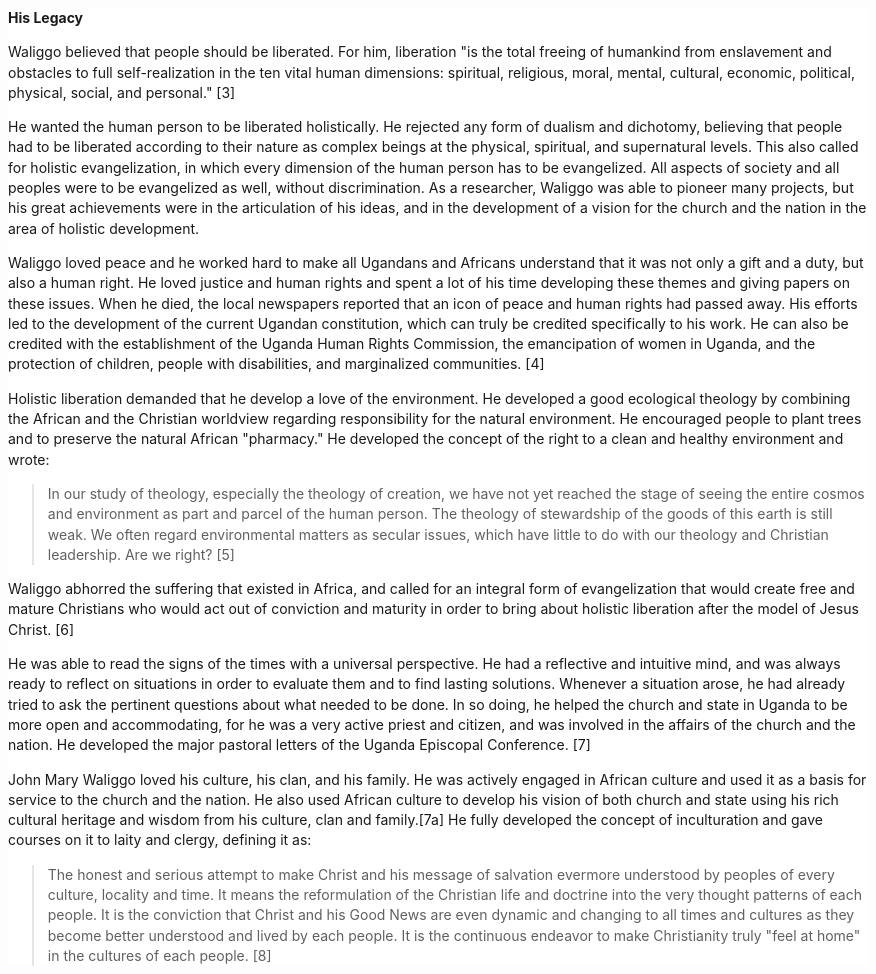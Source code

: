 **His Legacy**

Waliggo believed that people should be liberated. For him, liberation "is the total freeing of humankind from enslavement and obstacles to full self-realization in the ten vital human dimensions: spiritual, religious, moral, mental, cultural, economic, political, physical, social, and personal." [3]

He wanted the human person to be liberated holistically. He rejected any form of dualism and dichotomy, believing that people had to be liberated according to their nature as complex beings at the physical, spiritual, and supernatural levels. This also called for holistic evangelization, in which every dimension of the human person has to be evangelized. All aspects of society and all peoples were to be evangelized as well, without discrimination. As a researcher, Waliggo was able to pioneer many projects, but his great achievements were in the articulation of his ideas, and in the development of a vision for the church and the nation in the area of holistic development.

Waliggo loved peace and he worked hard to make all Ugandans and Africans understand that it was not only a gift and a duty, but also a human right. He loved justice and human rights and spent a lot of his time developing these themes and giving papers on these issues. When he died, the local newspapers reported that an icon of peace and human rights had passed away. His efforts led to the development of the current Ugandan constitution, which can truly be credited specifically to his work. He can also be credited with the establishment of the Uganda Human Rights Commission, the emancipation of women in Uganda, and the protection of children, people with disabilities, and marginalized communities. [4]

Holistic liberation demanded that he develop a love of the environment. He developed a good ecological theology by combining the African and the Christian worldview regarding responsibility for the natural environment. He encouraged people to plant trees and to preserve the natural African "pharmacy." He developed the concept of the right to a clean and healthy environment and wrote:

> In our study of theology, especially the theology of creation, we have not yet reached the stage of seeing the entire cosmos and environment as part and parcel of the human person. The theology of stewardship of the goods of this earth is still weak. We often regard environmental matters as secular issues, which have little to do with our theology and Christian leadership. Are we right? [5]

Waliggo abhorred the suffering that existed in Africa, and called for an integral form of evangelization that would create free and mature Christians who would act out of conviction and maturity in order to bring about holistic liberation after the model of Jesus Christ. [6]

He was able to read the signs of the times with a universal perspective. He had a reflective and intuitive mind, and was always ready to reflect on situations in order to evaluate them and to find lasting solutions. Whenever a situation arose, he had already tried to ask the pertinent questions about what needed to be done.  In so doing, he helped the church and state in Uganda to be more open and accommodating, for he was a very active priest and citizen, and was involved in the affairs of the church and the nation. He developed the major pastoral letters of the Uganda Episcopal Conference. [7]

John Mary Waliggo loved his culture, his clan, and his family. He was actively engaged in African culture and used it as a basis for service to the church and the nation. He also used African culture to develop his vision of both church and state using his rich cultural heritage and wisdom from his culture, clan and family.[7a] He fully developed the concept of inculturation and gave courses on it to laity and clergy, defining it as:

> The honest and serious attempt to make Christ and his message of salvation evermore understood by peoples of every culture, locality and time. It means the reformulation of the Christian life and doctrine into the very thought patterns of each people. It is the conviction that Christ and his Good News are even dynamic and changing to all times and cultures as they become better understood and lived by each people. It is the continuous endeavor to make Christianity truly "feel at home" in the cultures of each people. [8]
